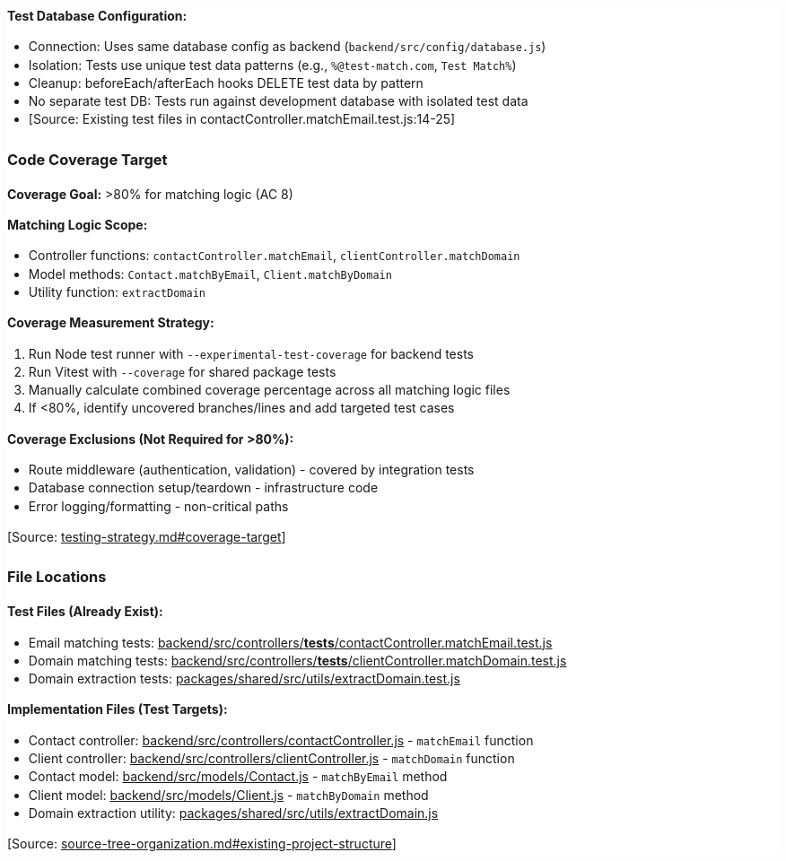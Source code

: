 **Test Database Configuration:**
- Connection: Uses same database config as backend (`backend/src/config/database.js`)
- Isolation: Tests use unique test data patterns (e.g., `%@test-match.com`, `Test Match%`)
- Cleanup: beforeEach/afterEach hooks DELETE test data by pattern
- No separate test DB: Tests run against development database with isolated test data
- [Source: Existing test files in contactController.matchEmail.test.js:14-25]

### Code Coverage Target

**Coverage Goal:** >80% for matching logic (AC 8)

**Matching Logic Scope:**
- Controller functions: `contactController.matchEmail`, `clientController.matchDomain`
- Model methods: `Contact.matchByEmail`, `Client.matchByDomain`
- Utility function: `extractDomain`

**Coverage Measurement Strategy:**
1. Run Node test runner with `--experimental-test-coverage` for backend tests
2. Run Vitest with `--coverage` for shared package tests
3. Manually calculate combined coverage percentage across all matching logic files
4. If <80%, identify uncovered branches/lines and add targeted test cases

**Coverage Exclusions (Not Required for >80%):**
- Route middleware (authentication, validation) - covered by integration tests
- Database connection setup/teardown - infrastructure code
- Error logging/formatting - non-critical paths

[Source: [testing-strategy.md#coverage-target](../architecture/testing-strategy.md#coverage-target)]

### File Locations

**Test Files (Already Exist):**
- Email matching tests: [backend/src/controllers/__tests__/contactController.matchEmail.test.js](backend/src/controllers/__tests__/contactController.matchEmail.test.js)
- Domain matching tests: [backend/src/controllers/__tests__/clientController.matchDomain.test.js](backend/src/controllers/__tests__/clientController.matchDomain.test.js)
- Domain extraction tests: [packages/shared/src/utils/extractDomain.test.js](packages/shared/src/utils/extractDomain.test.js)

**Implementation Files (Test Targets):**
- Contact controller: [backend/src/controllers/contactController.js](backend/src/controllers/contactController.js) - `matchEmail` function
- Client controller: [backend/src/controllers/clientController.js](backend/src/controllers/clientController.js) - `matchDomain` function
- Contact model: [backend/src/models/Contact.js](backend/src/models/Contact.js) - `matchByEmail` method
- Client model: [backend/src/models/Client.js](backend/src/models/Client.js) - `matchByDomain` method
- Domain extraction utility: [packages/shared/src/utils/extractDomain.js](packages/shared/src/utils/extractDomain.js)

[Source: [source-tree-organization.md#existing-project-structure](../architecture/source-tree-organization.md#existing-project-structure)]
